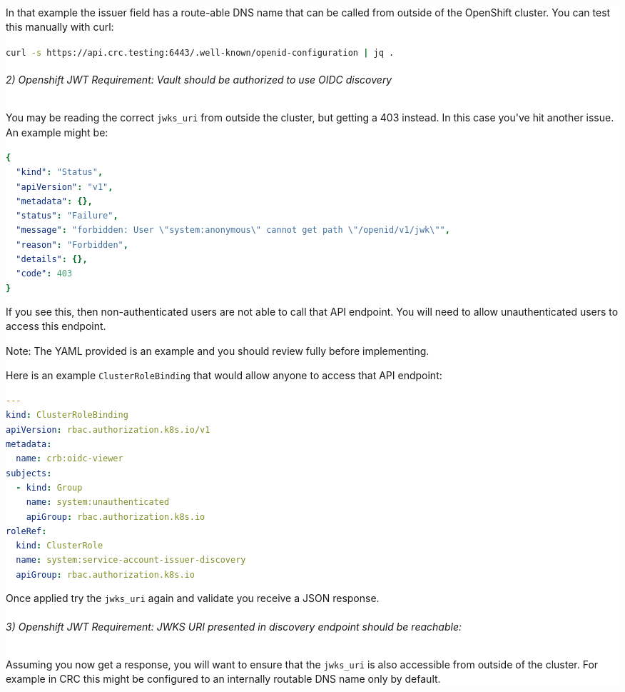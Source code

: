 In that example the issuer field has a route-able DNS name that can be called from outside of the OpenShift cluster. You can test this manually with curl:

```bash
curl -s https://api.crc.testing:6443/.well-known/openid-configuration | jq .
```

###### 2) Openshift JWT Requirement: Vault should be authorized to use OIDC discovery 

You may be reading the correct `jwks_uri` from outside the cluster, but getting a 403 instead.
In this case you've hit another issue. An example might be:

```yaml
{
  "kind": "Status",
  "apiVersion": "v1",
  "metadata": {},
  "status": "Failure",
  "message": "forbidden: User \"system:anonymous\" cannot get path \"/openid/v1/jwk\"",
  "reason": "Forbidden",
  "details": {},
  "code": 403
}
```

If you see this, then non-authenticated users are not able to call that API endpoint. You will need to allow unauthenticated users to access this endpoint.

Note: The YAML provided is an example and you should review fully before implementing.

Here is an example `ClusterRoleBinding` that would allow anyone to access that API endpoint:

```yaml
---
kind: ClusterRoleBinding
apiVersion: rbac.authorization.k8s.io/v1
metadata:
  name: crb:oidc-viewer
subjects:
  - kind: Group
    name: system:unauthenticated
    apiGroup: rbac.authorization.k8s.io
roleRef:
  kind: ClusterRole
  name: system:service-account-issuer-discovery
  apiGroup: rbac.authorization.k8s.io
```

Once applied try the `jwks_uri` again and validate you receive a JSON response.


###### 3) Openshift JWT Requirement: *JWKS* URI presented in discovery endpoint should be reachable:

Assuming you now get a response, you will want to ensure that the `jwks_uri` is also accessible from outside of the cluster. For example in CRC this might be configured to an internally routable DNS name only by default.
